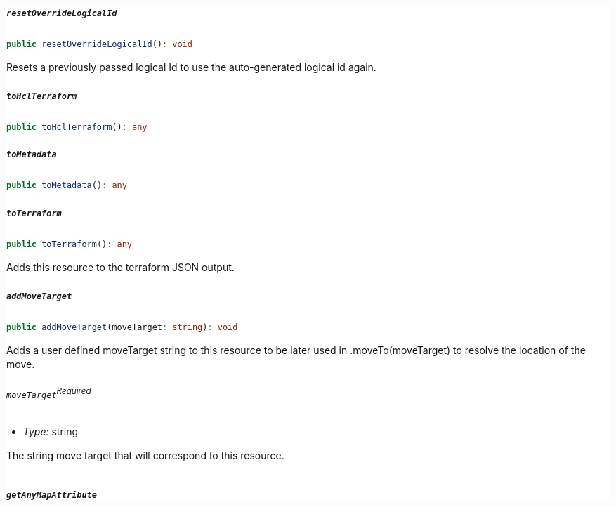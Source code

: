 
##### `resetOverrideLogicalId` <a name="resetOverrideLogicalId" id="rhizo-co-terraform-provider-oci.devopsBuildPipeline.DevopsBuildPipeline.resetOverrideLogicalId"></a>

```typescript
public resetOverrideLogicalId(): void
```

Resets a previously passed logical Id to use the auto-generated logical id again.

##### `toHclTerraform` <a name="toHclTerraform" id="rhizo-co-terraform-provider-oci.devopsBuildPipeline.DevopsBuildPipeline.toHclTerraform"></a>

```typescript
public toHclTerraform(): any
```

##### `toMetadata` <a name="toMetadata" id="rhizo-co-terraform-provider-oci.devopsBuildPipeline.DevopsBuildPipeline.toMetadata"></a>

```typescript
public toMetadata(): any
```

##### `toTerraform` <a name="toTerraform" id="rhizo-co-terraform-provider-oci.devopsBuildPipeline.DevopsBuildPipeline.toTerraform"></a>

```typescript
public toTerraform(): any
```

Adds this resource to the terraform JSON output.

##### `addMoveTarget` <a name="addMoveTarget" id="rhizo-co-terraform-provider-oci.devopsBuildPipeline.DevopsBuildPipeline.addMoveTarget"></a>

```typescript
public addMoveTarget(moveTarget: string): void
```

Adds a user defined moveTarget string to this resource to be later used in .moveTo(moveTarget) to resolve the location of the move.

###### `moveTarget`<sup>Required</sup> <a name="moveTarget" id="rhizo-co-terraform-provider-oci.devopsBuildPipeline.DevopsBuildPipeline.addMoveTarget.parameter.moveTarget"></a>

- *Type:* string

The string move target that will correspond to this resource.

---

##### `getAnyMapAttribute` <a name="getAnyMapAttribute" id="rhizo-co-terraform-provider-oci.devopsBuildPipeline.DevopsBuildPipeline.getAnyMapAttribute"></a>
